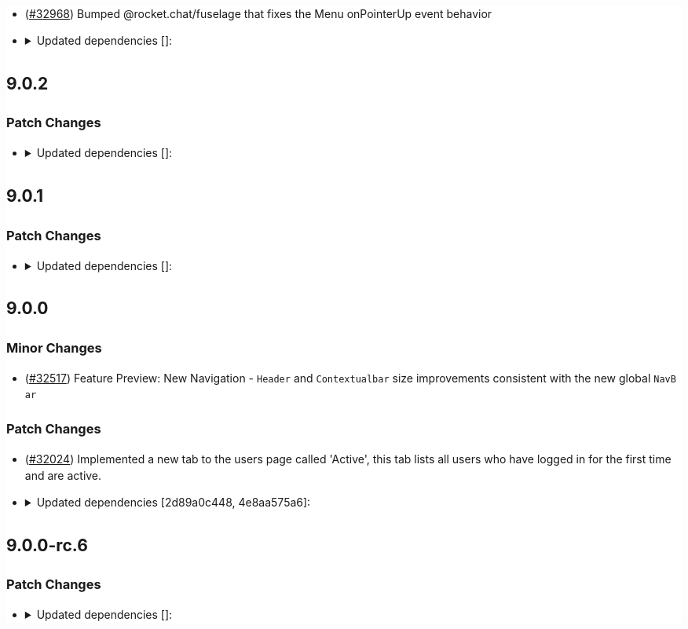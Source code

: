 - ([#32968](https://github.com/RocketChat/Rocket.Chat/pull/32968)) Bumped @rocket.chat/fuselage that fixes the Menu onPointerUp event behavior

- <details><summary>Updated dependencies []:</summary></details>

## 9.0.2

### Patch Changes

- <details><summary>Updated dependencies []:</summary></details>

## 9.0.1

### Patch Changes

- <details><summary>Updated dependencies []:</summary></details>

## 9.0.0

### Minor Changes

- ([#32517](https://github.com/RocketChat/Rocket.Chat/pull/32517)) Feature Preview: New Navigation - `Header` and `Contextualbar` size improvements consistent with the new global `NavBar`

### Patch Changes

- ([#32024](https://github.com/RocketChat/Rocket.Chat/pull/32024)) Implemented a new tab to the users page called 'Active', this tab lists all users who have logged in for the first time and are active.

- <details><summary>Updated dependencies [2d89a0c448, 4e8aa575a6]:</summary></details>

## 9.0.0-rc.6

### Patch Changes

- <details><summary>Updated dependencies []:</summary></details>
